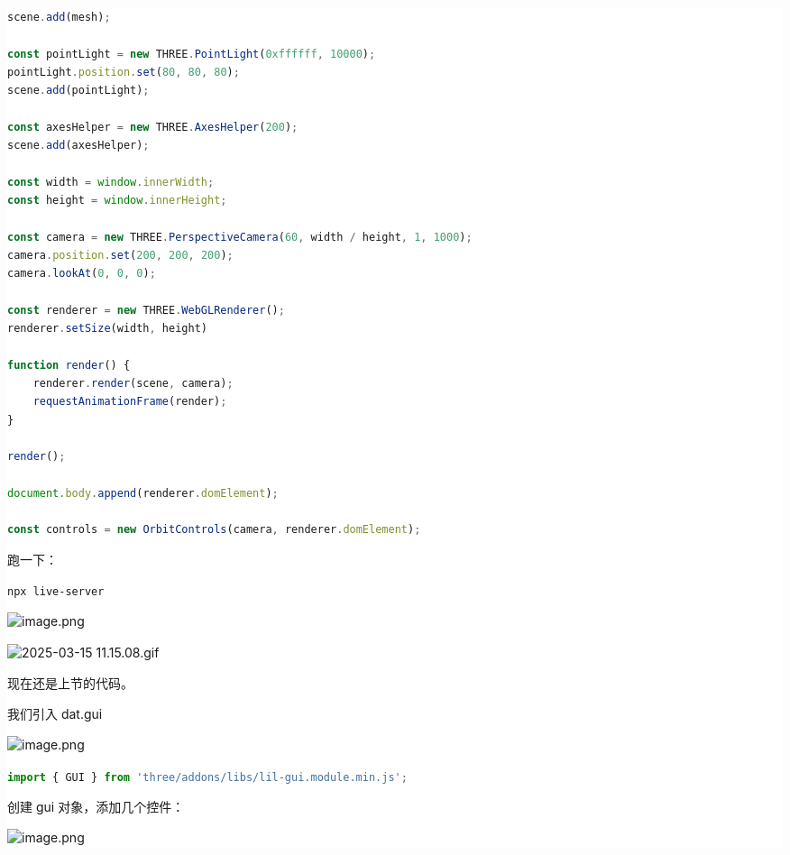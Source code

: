 ```javascript
scene.add(mesh);

const pointLight = new THREE.PointLight(0xffffff, 10000);
pointLight.position.set(80, 80, 80);
scene.add(pointLight);

const axesHelper = new THREE.AxesHelper(200);
scene.add(axesHelper);

const width = window.innerWidth;
const height = window.innerHeight;

const camera = new THREE.PerspectiveCamera(60, width / height, 1, 1000);
camera.position.set(200, 200, 200);
camera.lookAt(0, 0, 0);

const renderer = new THREE.WebGLRenderer();
renderer.setSize(width, height)

function render() {
    renderer.render(scene, camera);
    requestAnimationFrame(render);
}

render();

document.body.append(renderer.domElement);

const controls = new OrbitControls(camera, renderer.domElement);
```
跑一下：
```
npx live-server
```

![image.png](https://p9-juejin.byteimg.com/tos-cn-i-k3u1fbpfcp/f4812dcddf8641bda0df58c82e65a72a~tplv-k3u1fbpfcp-jj-mark:0:0:0:0:q75.image#?w=1118&h=214&s=39570&e=png&b=181818)


![2025-03-15 11.15.08.gif](https://p6-juejin.byteimg.com/tos-cn-i-k3u1fbpfcp/e37e5d35e5d640538c87e88c3e604840~tplv-k3u1fbpfcp-jj-mark:0:0:0:0:q75.image#?w=2322&h=1316&s=1643307&e=gif&f=28&b=030303)

现在还是上节的代码。

我们引入 dat.gui


![image.png](https://p9-juejin.byteimg.com/tos-cn-i-k3u1fbpfcp/09aaed222b084d5781eb77786353c949~tplv-k3u1fbpfcp-jj-mark:0:0:0:0:q75.image#?w=1246&h=312&s=61751&e=png&b=1f1f1f)

```javascript
import { GUI } from 'three/addons/libs/lil-gui.module.min.js';
```
创建 gui 对象，添加几个控件：

![image.png](https://p9-juejin.byteimg.com/tos-cn-i-k3u1fbpfcp/2ac3e0e591aa457d937debc2327fb290~tplv-k3u1fbpfcp-jj-mark:0:0:0:0:q75.image#?w=1280&h=870&s=206118&e=png&b=1f1f1f)
